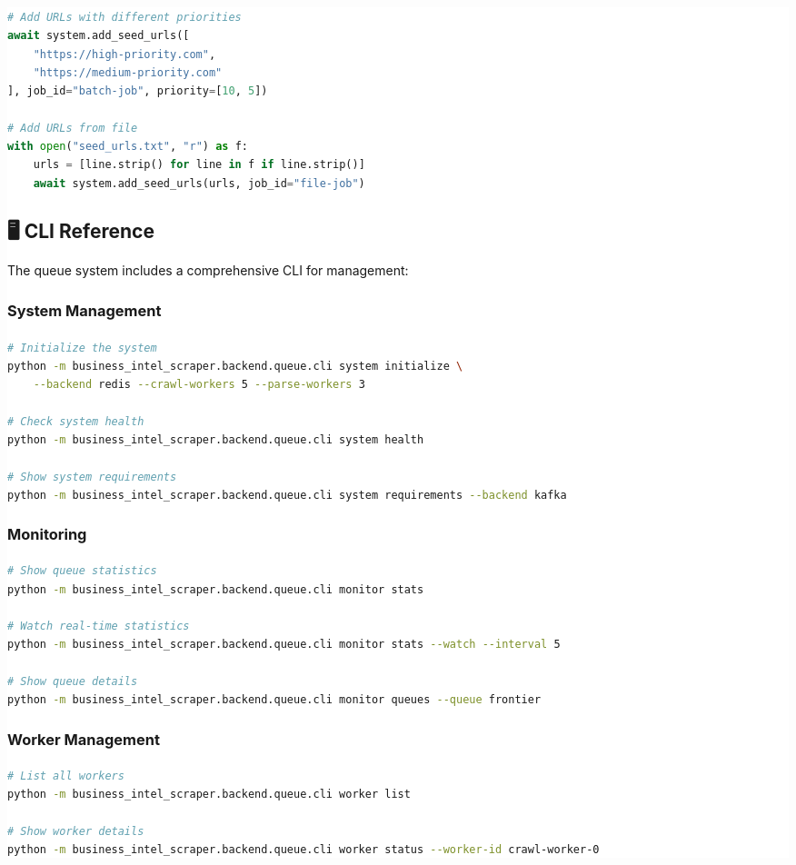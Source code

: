 ```python
# Add URLs with different priorities
await system.add_seed_urls([
    "https://high-priority.com",
    "https://medium-priority.com"
], job_id="batch-job", priority=[10, 5])

# Add URLs from file
with open("seed_urls.txt", "r") as f:
    urls = [line.strip() for line in f if line.strip()]
    await system.add_seed_urls(urls, job_id="file-job")
```

## 🖥️ CLI Reference

The queue system includes a comprehensive CLI for management:

### System Management

```bash
# Initialize the system
python -m business_intel_scraper.backend.queue.cli system initialize \
    --backend redis --crawl-workers 5 --parse-workers 3

# Check system health
python -m business_intel_scraper.backend.queue.cli system health

# Show system requirements
python -m business_intel_scraper.backend.queue.cli system requirements --backend kafka
```

### Monitoring

```bash
# Show queue statistics
python -m business_intel_scraper.backend.queue.cli monitor stats

# Watch real-time statistics
python -m business_intel_scraper.backend.queue.cli monitor stats --watch --interval 5

# Show queue details
python -m business_intel_scraper.backend.queue.cli monitor queues --queue frontier
```

### Worker Management

```bash
# List all workers
python -m business_intel_scraper.backend.queue.cli worker list

# Show worker details
python -m business_intel_scraper.backend.queue.cli worker status --worker-id crawl-worker-0
```
